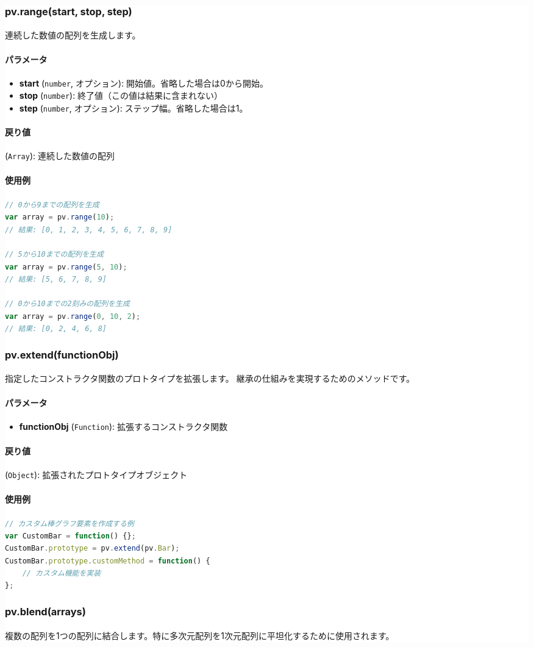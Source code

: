 ### pv.range(start, stop, step)

連続した数値の配列を生成します。

#### パラメータ
- **start** (`number`, オプション): 開始値。省略した場合は0から開始。
- **stop** (`number`): 終了値（この値は結果に含まれない）
- **step** (`number`, オプション): ステップ幅。省略した場合は1。

#### 戻り値
(`Array`): 連続した数値の配列

#### 使用例

```javascript
// 0から9までの配列を生成
var array = pv.range(10);
// 結果: [0, 1, 2, 3, 4, 5, 6, 7, 8, 9]

// 5から10までの配列を生成
var array = pv.range(5, 10);
// 結果: [5, 6, 7, 8, 9]

// 0から10までの2刻みの配列を生成
var array = pv.range(0, 10, 2);
// 結果: [0, 2, 4, 6, 8]
```

### pv.extend(functionObj)

指定したコンストラクタ関数のプロトタイプを拡張します。
継承の仕組みを実現するためのメソッドです。

#### パラメータ
- **functionObj** (`Function`): 拡張するコンストラクタ関数

#### 戻り値
(`Object`): 拡張されたプロトタイプオブジェクト

#### 使用例

```javascript
// カスタム棒グラフ要素を作成する例
var CustomBar = function() {};
CustomBar.prototype = pv.extend(pv.Bar);
CustomBar.prototype.customMethod = function() {
    // カスタム機能を実装
};
```

### pv.blend(arrays)

複数の配列を1つの配列に結合します。特に多次元配列を1次元配列に平坦化するために使用されます。
